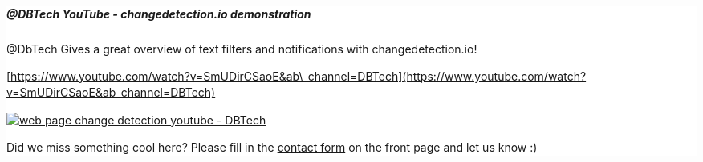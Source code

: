 



##### @DBTech YouTube - changedetection.io demonstration







@DbTech Gives a great overview of text filters and notifications with changedetection.io!









[https://www.youtube.com/watch?v=SmUDirCSaoE&ab\_channel=DBTech](https://www.youtube.com/watch?v=SmUDirCSaoE&ab_channel=DBTech)







[![web page change detection youtube - DBTech](https://changedetection.io/sites/changedetection.io/files/styles/max_325x325/public/featured/2025/dbtech-changedetection-web-page-change.jpg?itok=UQIkoxp-)](https://www.youtube.com/watch?v=SmUDirCSaoE&ab_channel=DBTech)


Did we miss something cool here? Please fill in the [contact form](https://changedetection.io/#contact) on the front page and let us know :)